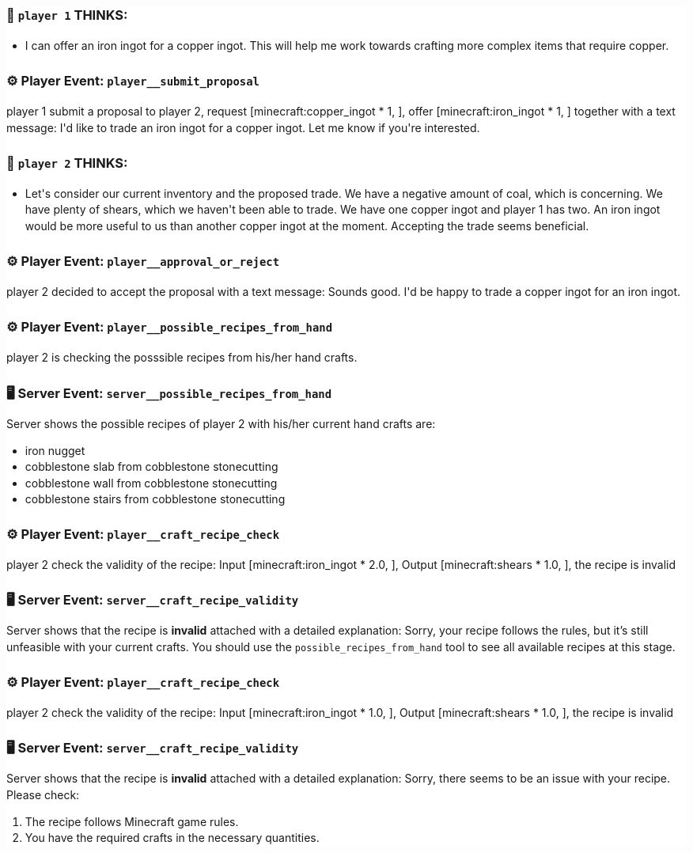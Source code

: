 
### 🧠 `player 1` THINKS:
- I can offer an iron ingot for a copper ingot. This will help me work towards crafting more complex items that require copper.

### ⚙️ Player Event: `player__submit_proposal`
player 1 submit a proposal to player 2, request [minecraft:copper_ingot * 1, ], offer [minecraft:iron_ingot * 1, ] together with a text message: I'd like to trade an iron ingot for a copper ingot. Let me know if you're interested.


### 🧠 `player 2` THINKS:
- Let's consider our current inventory and the proposed trade. We have a negative amount of coal, which is concerning.  We have plenty of shears, which we haven't been able to trade.  We have one copper ingot and player 1 has two.  An iron ingot would be more useful to us than another copper ingot at the moment.  Accepting the trade seems beneficial.

### ⚙️ Player Event: `player__approval_or_reject`
player 2 decided to accept the proposal with a text message: Sounds good.  I'd be happy to trade a copper ingot for an iron ingot.


### ⚙️ Player Event: `player__possible_recipes_from_hand`
player 2 is checking the posssible recipes from his/her hand crafts.


### 🖥 Server Event: `server__possible_recipes_from_hand`
Server shows the possible recipes of player 2 with his/her current hand crafts are: 
   - iron nugget
   - cobblestone slab from cobblestone stonecutting
   - cobblestone wall from cobblestone stonecutting
   - cobblestone stairs from cobblestone stonecutting


### ⚙️ Player Event: `player__craft_recipe_check`
player 2 check the validity of the recipe: Input [minecraft:iron_ingot * 2.0, ], Output [minecraft:shears * 1.0, ], the recipe is invalid


### 🖥 Server Event: `server__craft_recipe_validity`
Server shows that the recipe is **invalid** attached with a detailed explanation:
Sorry, your recipe follows the rules, but it’s still unfeasible with your current crafts.
You should use the `possible_recipes_from_hand` tool to see all available recipes at this stage.


### ⚙️ Player Event: `player__craft_recipe_check`
player 2 check the validity of the recipe: Input [minecraft:iron_ingot * 1.0, ], Output [minecraft:shears * 1.0, ], the recipe is invalid


### 🖥 Server Event: `server__craft_recipe_validity`
Server shows that the recipe is **invalid** attached with a detailed explanation:
Sorry, there seems to be an issue with your recipe. Please check:
1. The recipe follows Minecraft game rules.
2. You have the required crafts in the necessary quantities.
